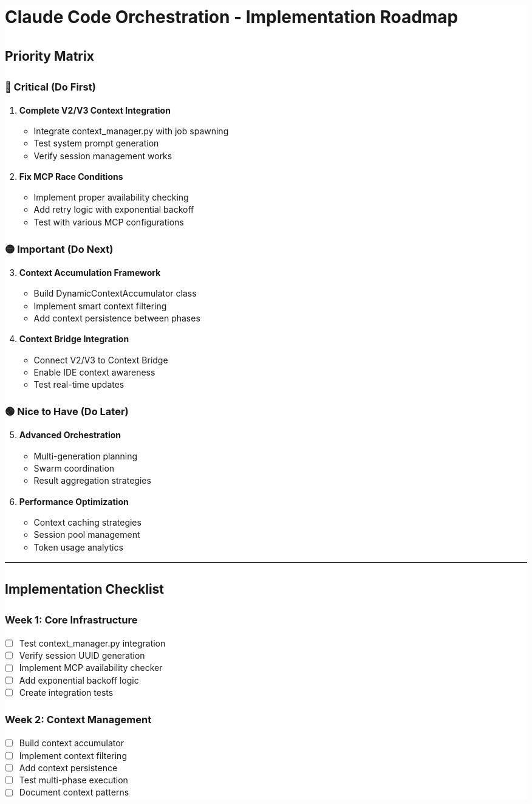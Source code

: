 # Claude Code Orchestration - Implementation Roadmap

## Priority Matrix

### 🔴 Critical (Do First)
1. **Complete V2/V3 Context Integration**
   - Integrate context_manager.py with job spawning
   - Test system prompt generation
   - Verify session management works

2. **Fix MCP Race Conditions**
   - Implement proper availability checking
   - Add retry logic with exponential backoff
   - Test with various MCP configurations

### 🟡 Important (Do Next)
3. **Context Accumulation Framework**
   - Build DynamicContextAccumulator class
   - Implement smart context filtering
   - Add context persistence between phases

4. **Context Bridge Integration**
   - Connect V2/V3 to Context Bridge
   - Enable IDE context awareness
   - Test real-time updates

### 🟢 Nice to Have (Do Later)
5. **Advanced Orchestration**
   - Multi-generation planning
   - Swarm coordination
   - Result aggregation strategies

6. **Performance Optimization**
   - Context caching strategies
   - Session pool management
   - Token usage analytics

---

## Implementation Checklist

### Week 1: Core Infrastructure
- [ ] Test context_manager.py integration
- [ ] Verify session UUID generation
- [ ] Implement MCP availability checker
- [ ] Add exponential backoff logic
- [ ] Create integration tests

### Week 2: Context Management
- [ ] Build context accumulator
- [ ] Implement context filtering
- [ ] Add context persistence
- [ ] Test multi-phase execution
- [ ] Document context patterns
